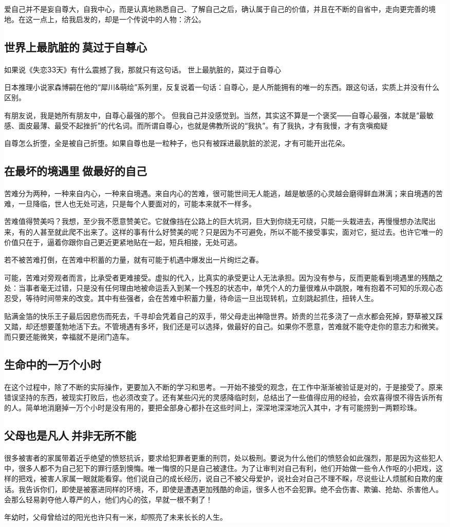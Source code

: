 爱自己并不是妄自尊大，自我中心，而是认真地熟悉自己、了解自己之后，确认属于自己的价值，并且在不断的自省中，走向更完善的境地。在这一点上，给我启发的，却是一个传说中的人物：济公。

## 世界上最肮脏的 莫过于自尊心

如果说《失恋33天》有什么震撼了我，那就只有这句话。 世上最肮脏的，莫过于自尊心

日本推理小说家森博嗣在他的“犀川&萌绘”系列里，反复说着一句话：自尊心，是人所能拥有的唯一的东西。跟这句话，实质上并没有什么区别。

有朋友说，我是她所有朋友中，自尊心最强的那个。 但我自己并没感觉到。当然，其实这不算是一个褒奖——自尊心最强，本就是“最敏感、面皮最薄、最受不起挫折”的代名词。而所谓自尊心，也就是佛教所说的“我执”。有了我执，才有我慢，才有贪嗔痴疑

自尊怎么折堕，全是被自己折堕。如果自尊也是一粒种子，也只有被踩进最肮脏的淤泥，才有可能开出花朵。

## 在最坏的境遇里 做最好的自己

苦难分为两种，一种来自内心，一种来自境遇。来自内心的苦难，很可能世间无人能逃，越是敏感的心灵越会磨得鲜血淋漓；来自境遇的苦难，一旦降临，世人也无处可逃，只是每个人要面对的，可能本来就不一样多。

苦难值得赞美吗？我想，至少我不愿意赞美它。它就像挡在公路上的巨大坑洞，巨大到你绕无可绕，只能一头栽进去，再慢慢想办法爬出来，有的人甚至就此爬不出来了。这样的事有什么好赞美的呢？只是因为不可避免，所以不能不接受事实，面对它，挺过去。也许它唯一的价值只在于，逼着你跟你自己更近更紧地贴在一起，短兵相接，无处可逃。

若不被苦难打倒，在苦难中积蓄的力量，就有可能于机遇中爆发出一片绚烂之春。

可能，苦难对旁观者而言，比承受者更难接受。虚拟的代入，比真实的承受更让人无法承担。因为没有参与，反而更能看到境遇里的残酷之处：当事者毫无过错，只是没有任何理由地被命运丢入到某一个残忍的状态中，单凭个人的力量很难从中跳脱，唯有抱着不可知的乐观心态忍受，等待时间带来的改变。其中有些强者，会在苦难中积蓄力量，待命运一旦出现转机，立刻跳起抓住，扭转人生。

贴满金箔的快乐王子最后因悲伤而死去，千寻却会凭着自己的双手，带父母走出神隐世界。娇贵的兰花多浇了一点水都会死掉，野草被又踩又踏，却还想要蓬勃地活下去。不管境遇有多坏，我们还是可以选择，做最好的自己。如果你不愿意，苦难就不能夺走你的意志力和微笑。而只要还能微笑，幸福就不是闭门造车。

## 生命中的一万个小时

在这个过程中，除了不断的实际操作，更要加入不断的学习和思考。一开始不接受的观念，在工作中渐渐被验证是对的，于是接受了。原来错误坚持的东西，被现实打败后，也必须改变了。还有某些闪光的灵感降临时刻，总结出了一些值得应用的经验，会欢喜得恨不得告诉所有的人。简单地消磨掉一万个小时是没有用的，要把全部身心都扑在这些时间上，深深地深深地沉入其中，才有可能捞到一两颗珍珠。

## 父母也是凡人 并非无所不能

很多被害者的家属带着近乎绝望的愤怒抗诉，要求给犯罪者更重的刑罚，处以极刑。要说为什么他们的愤怒会如此强烈，那是因为这些犯人中，很多人都不为自己犯下的罪行感到懊悔。唯一悔恨的只是自己被逮住。为了让审判对自己有利，他们开始做一些令人作呕的小把戏，这样的把戏，被害人家属一眼就能看穿。他们说自己的成长经历，说自己不被父母爱护，说社会对自己不理不睬，尽说些让人烦腻和自欺的废话。我告诉你们，即使是被塞进同样的环境，不，即使是遭遇更加残酷的命运，很多人也不会犯罪。绝不会伤害、欺骗、抢劫、杀害他人。会那么轻易剥夺他人尊严的人，他们内心的弦，早就一根不剩了！

年幼时，父母曾给过的阳光也许只有一米，却照亮了未来长长的人生。

